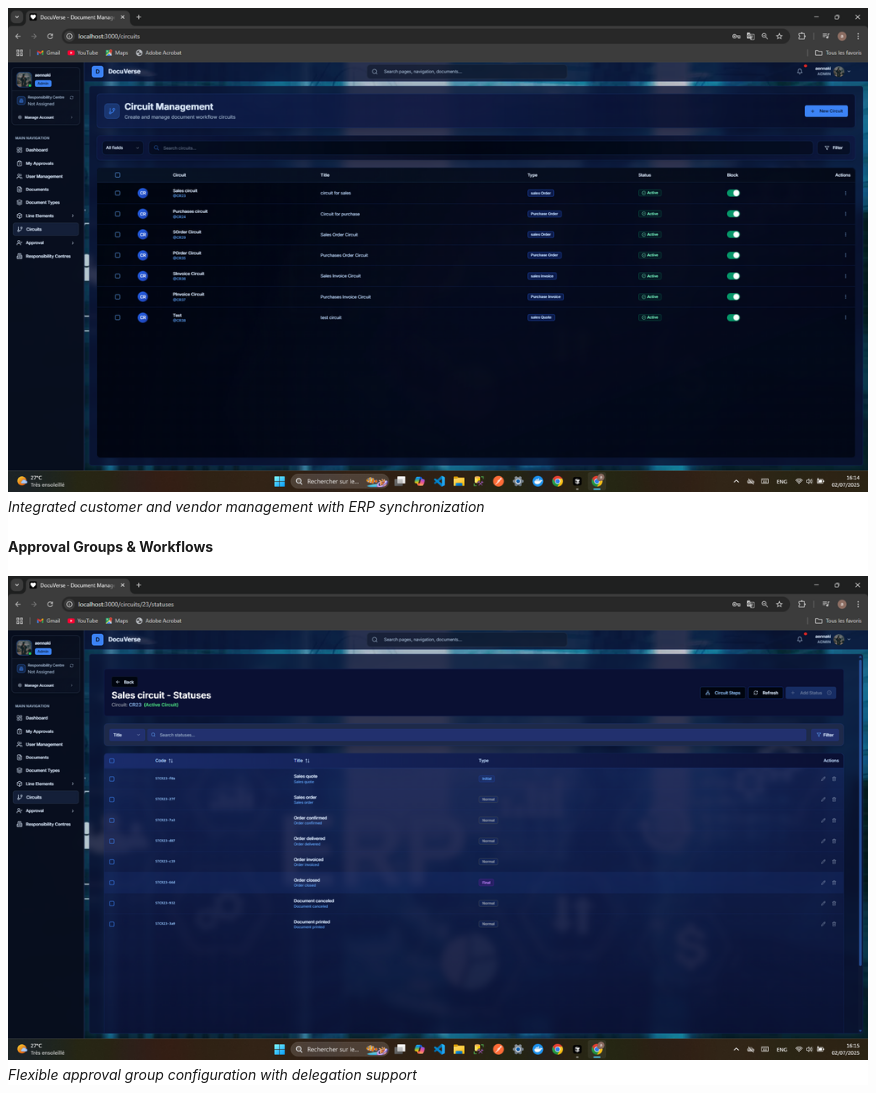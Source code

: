 ![Customer Management](images/Screenshot%202025-07-02%20161453.png)
*Integrated customer and vendor management with ERP synchronization*

#### **Approval Groups & Workflows**
![Approval Groups](images/Screenshot%202025-07-02%20161504.png)
*Flexible approval group configuration with delegation support*
